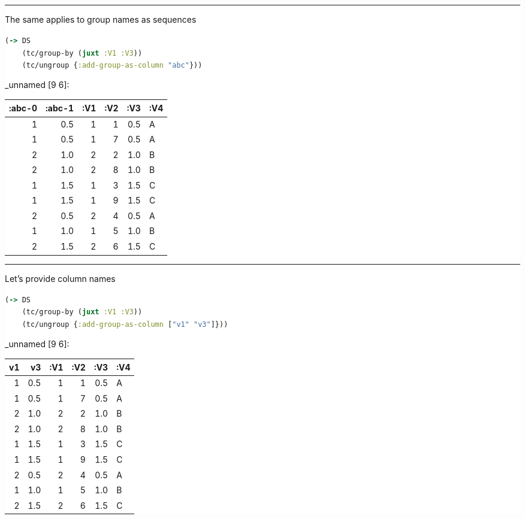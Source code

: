 ------------------------------------------------------------------------

The same applies to group names as sequences

``` clojure
(-> DS
    (tc/group-by (juxt :V1 :V3))
    (tc/ungroup {:add-group-as-column "abc"}))
```

\_unnamed \[9 6\]:

| :abc-0 | :abc-1 | :V1 | :V2 | :V3 | :V4 |
|-------:|-------:|----:|----:|----:|-----|
|      1 |    0.5 |   1 |   1 | 0.5 | A   |
|      1 |    0.5 |   1 |   7 | 0.5 | A   |
|      2 |    1.0 |   2 |   2 | 1.0 | B   |
|      2 |    1.0 |   2 |   8 | 1.0 | B   |
|      1 |    1.5 |   1 |   3 | 1.5 | C   |
|      1 |    1.5 |   1 |   9 | 1.5 | C   |
|      2 |    0.5 |   2 |   4 | 0.5 | A   |
|      1 |    1.0 |   1 |   5 | 1.0 | B   |
|      2 |    1.5 |   2 |   6 | 1.5 | C   |

------------------------------------------------------------------------

Let’s provide column names

``` clojure
(-> DS
    (tc/group-by (juxt :V1 :V3))
    (tc/ungroup {:add-group-as-column ["v1" "v3"]}))
```

\_unnamed \[9 6\]:

|  v1 |  v3 | :V1 | :V2 | :V3 | :V4 |
|----:|----:|----:|----:|----:|-----|
|   1 | 0.5 |   1 |   1 | 0.5 | A   |
|   1 | 0.5 |   1 |   7 | 0.5 | A   |
|   2 | 1.0 |   2 |   2 | 1.0 | B   |
|   2 | 1.0 |   2 |   8 | 1.0 | B   |
|   1 | 1.5 |   1 |   3 | 1.5 | C   |
|   1 | 1.5 |   1 |   9 | 1.5 | C   |
|   2 | 0.5 |   2 |   4 | 0.5 | A   |
|   1 | 1.0 |   1 |   5 | 1.0 | B   |
|   2 | 1.5 |   2 |   6 | 1.5 | C   |
